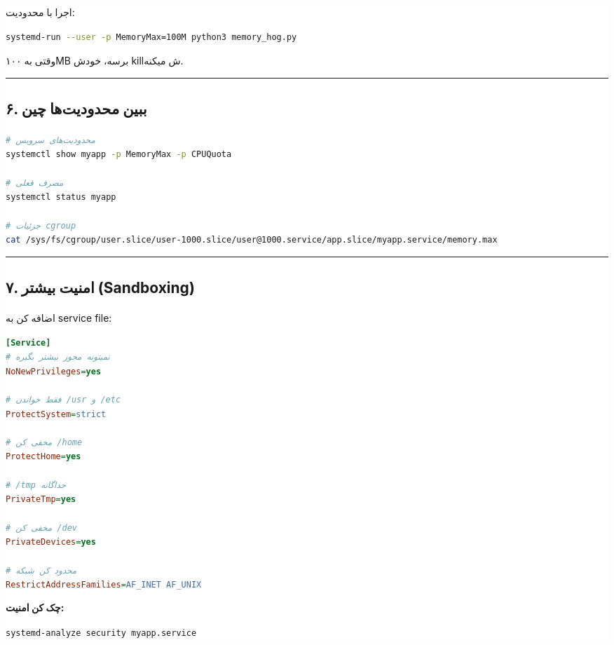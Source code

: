 اجرا با محدودیت:

```bash
systemd-run --user -p MemoryMax=100M python3 memory_hog.py
```

وقتی به ۱۰۰MB برسه، خودش killش میکنه.

---

## ۶. ببین محدودیت‌ها چین

```bash
# محدودیت‌های سرویس
systemctl show myapp -p MemoryMax -p CPUQuota

# مصرف فعلی
systemctl status myapp

# جزئیات cgroup
cat /sys/fs/cgroup/user.slice/user-1000.slice/user@1000.service/app.slice/myapp.service/memory.max
```

---

## ۷. امنیت بیشتر (Sandboxing)

اضافه کن به service file:

```ini
[Service]
# نمیتونه مجوز بیشتر بگیره
NoNewPrivileges=yes

# فقط خواندن /usr و /etc
ProtectSystem=strict

# مخفی کن /home
ProtectHome=yes

# /tmp جداگانه
PrivateTmp=yes

# مخفی کن /dev
PrivateDevices=yes

# محدود کن شبکه
RestrictAddressFamilies=AF_INET AF_UNIX
```

**چک کن امنیت:**

```bash
systemd-analyze security myapp.service
```
